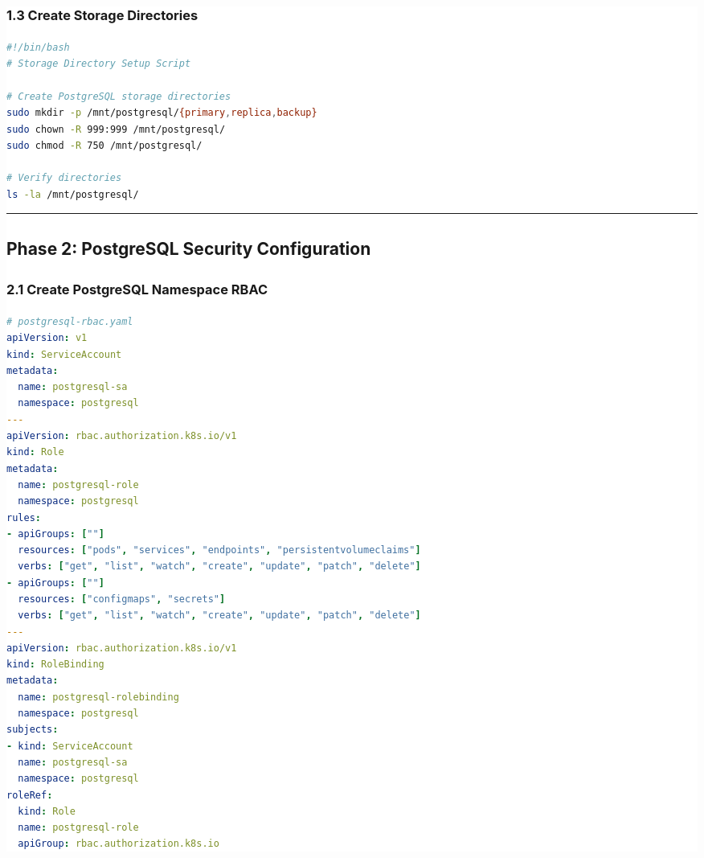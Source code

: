 ### 1.3 Create Storage Directories
```bash
#!/bin/bash
# Storage Directory Setup Script

# Create PostgreSQL storage directories
sudo mkdir -p /mnt/postgresql/{primary,replica,backup}
sudo chown -R 999:999 /mnt/postgresql/
sudo chmod -R 750 /mnt/postgresql/

# Verify directories
ls -la /mnt/postgresql/
```

---

## Phase 2: PostgreSQL Security Configuration

### 2.1 Create PostgreSQL Namespace RBAC
```yaml
# postgresql-rbac.yaml
apiVersion: v1
kind: ServiceAccount
metadata:
  name: postgresql-sa
  namespace: postgresql
---
apiVersion: rbac.authorization.k8s.io/v1
kind: Role
metadata:
  name: postgresql-role
  namespace: postgresql
rules:
- apiGroups: [""]
  resources: ["pods", "services", "endpoints", "persistentvolumeclaims"]
  verbs: ["get", "list", "watch", "create", "update", "patch", "delete"]
- apiGroups: [""]
  resources: ["configmaps", "secrets"]
  verbs: ["get", "list", "watch", "create", "update", "patch", "delete"]
---
apiVersion: rbac.authorization.k8s.io/v1
kind: RoleBinding
metadata:
  name: postgresql-rolebinding
  namespace: postgresql
subjects:
- kind: ServiceAccount
  name: postgresql-sa
  namespace: postgresql
roleRef:
  kind: Role
  name: postgresql-role
  apiGroup: rbac.authorization.k8s.io
```
